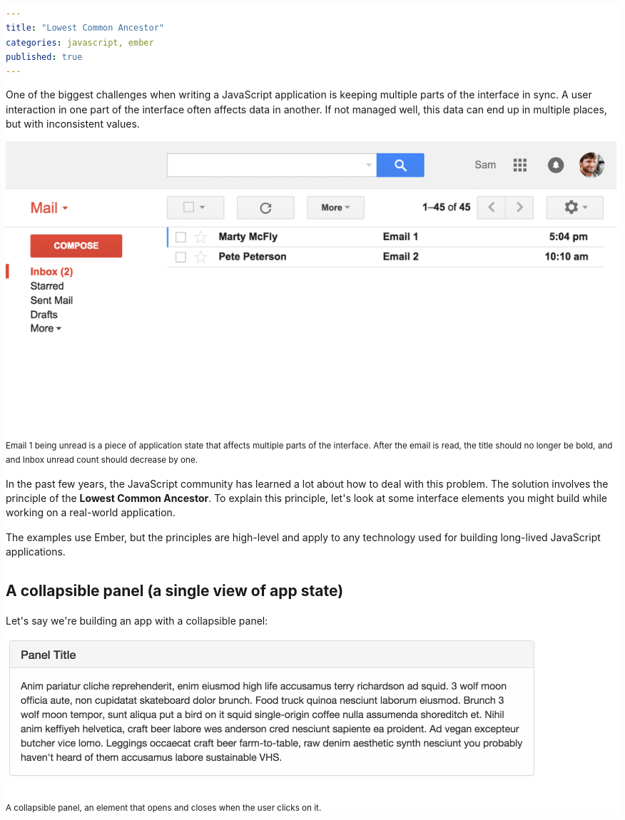 ```yaml
---
title: "Lowest Common Ancestor"
categories: javascript, ember
published: true
---
```


One of the biggest challenges when writing a JavaScript application is keeping multiple parts of the interface in sync. A user interaction in one part of the interface often affects data in another. If not managed well, this data can end up in multiple places, but with inconsistent values.

<div class="text-center u-90p">
  <img class='image-bordered' src="/images/posts/lowest-common-ancestor1.gif" alt="Gmail animation">
  <p class='u-muted'><small>Email 1 being unread is a piece of application state that affects multiple parts of the interface. After the email is read, the title should no longer be bold, and and Inbox unread count should decrease by one.</small></p>
</div>

In the past few years, the JavaScript community has learned a lot about how to deal with this problem. The solution involves the principle of the **Lowest Common Ancestor**. To explain this principle, let's look at some interface elements you might build while working on a real-world application.

The examples use Ember, but the principles are high-level and apply to any technology used for building long-lived JavaScript applications.

## A collapsible panel (a single view of app state)

Let's say we're building an app with a collapsible panel:

<div class="text-center u-90p">
  <img class='image-bordered u-padding' src="/images/posts/lowest-common-ancestor2.gif" alt="Collapsible panel">
  <p class='u-muted'><small>A collapsible panel, an element that opens and closes when the user clicks on it.</small></p>